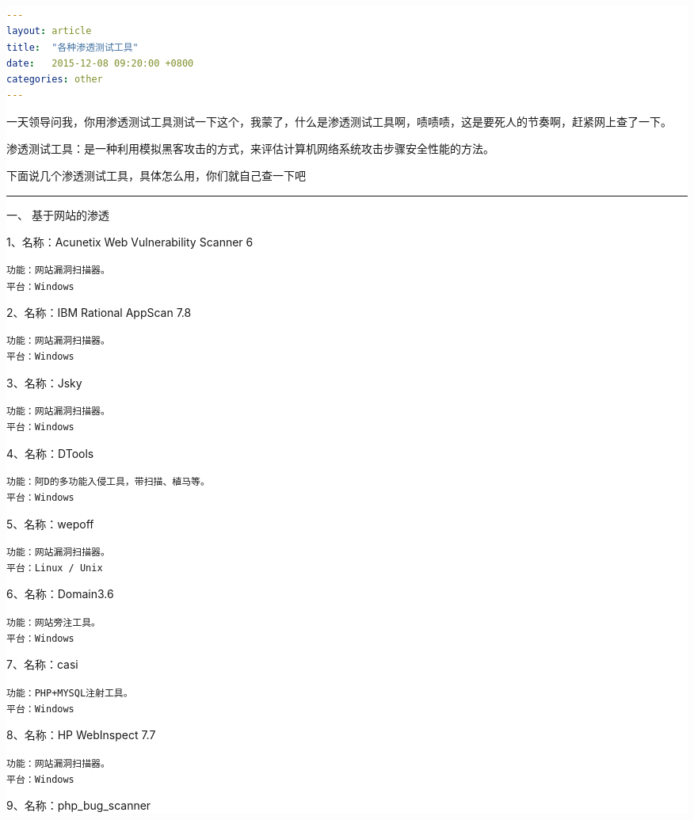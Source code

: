 ```yaml
---
layout: article
title:  "各种渗透测试工具"
date:   2015-12-08 09:20:00 +0800
categories: other
---
```


一天领导问我，你用渗透测试工具测试一下这个，我蒙了，什么是渗透测试工具啊，啧啧啧，这是要死人的节奏啊，赶紧网上查了一下。

渗透测试工具：是一种利用模拟黑客攻击的方式，来评估计算机网络系统攻击步骤安全性能的方法。

下面说几个渗透测试工具，具体怎么用，你们就自己查一下吧

----------

一、 基于网站的渗透

1、名称：Acunetix Web Vulnerability Scanner 6

	功能：网站漏洞扫描器。
	平台：Windows

2、名称：IBM Rational AppScan 7.8

	功能：网站漏洞扫描器。
	平台：Windows

3、名称：Jsky

	功能：网站漏洞扫描器。
	平台：Windows

4、名称：DTools

	功能：阿D的多功能入侵工具，带扫描、植马等。
	平台：Windows

5、名称：wepoff

	功能：网站漏洞扫描器。
	平台：Linux / Unix

6、名称：Domain3.6

	功能：网站旁注工具。
	平台：Windows

7、名称：casi

	功能：PHP+MYSQL注射工具。
	平台：Windows

8、名称：HP WebInspect 7.7

	功能：网站漏洞扫描器。
	平台：Windows

9、名称：php_bug_scanner
